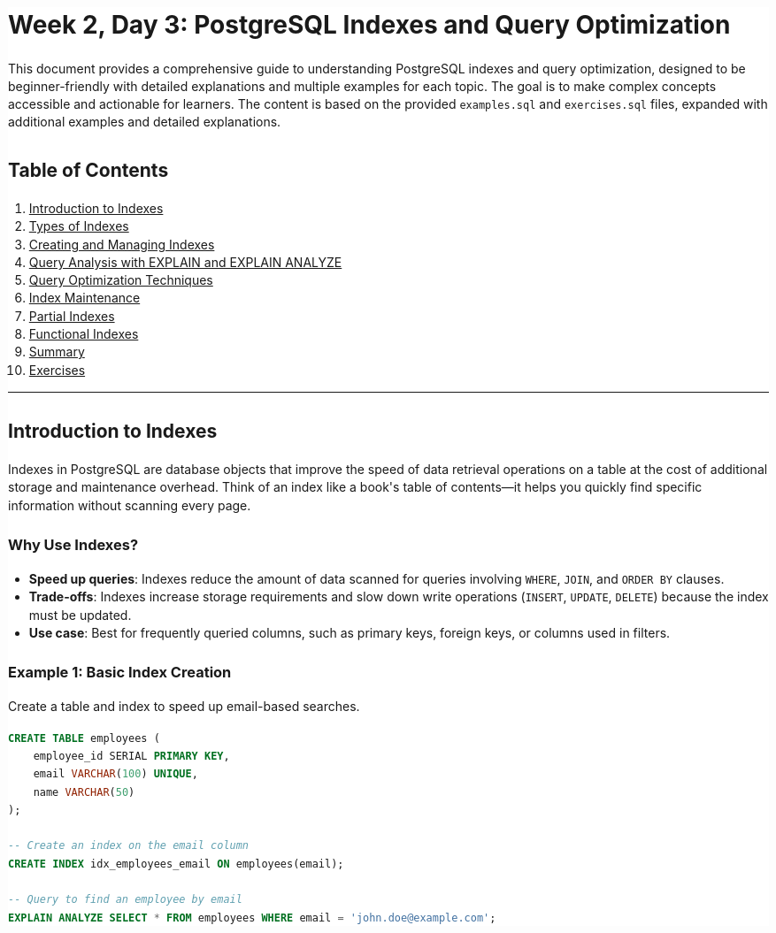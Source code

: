 

# Week 2, Day 3: PostgreSQL Indexes and Query Optimization

This document provides a comprehensive guide to understanding PostgreSQL indexes and query optimization, designed to be beginner-friendly with detailed explanations and multiple examples for each topic. The goal is to make complex concepts accessible and actionable for learners. The content is based on the provided `examples.sql` and `exercises.sql` files, expanded with additional examples and detailed explanations.

## Table of Contents
1. [Introduction to Indexes](#introduction-to-indexes)
2. [Types of Indexes](#types-of-indexes)
3. [Creating and Managing Indexes](#creating-and-managing-indexes)
4. [Query Analysis with EXPLAIN and EXPLAIN ANALYZE](#query-analysis-with-explain-and-explain-analyze)
5. [Query Optimization Techniques](#query-optimization-techniques)
6. [Index Maintenance](#index-maintenance)
7. [Partial Indexes](#partial-indexes)
8. [Functional Indexes](#functional-indexes)
9. [Summary](#summary)
10. [Exercises](#exercises)

---

## Introduction to Indexes

Indexes in PostgreSQL are database objects that improve the speed of data retrieval operations on a table at the cost of additional storage and maintenance overhead. Think of an index like a book's table of contents—it helps you quickly find specific information without scanning every page.

### Why Use Indexes?
- **Speed up queries**: Indexes reduce the amount of data scanned for queries involving `WHERE`, `JOIN`, and `ORDER BY` clauses.
- **Trade-offs**: Indexes increase storage requirements and slow down write operations (`INSERT`, `UPDATE`, `DELETE`) because the index must be updated.
- **Use case**: Best for frequently queried columns, such as primary keys, foreign keys, or columns used in filters.

### Example 1: Basic Index Creation
Create a table and index to speed up email-based searches.

```sql
CREATE TABLE employees (
    employee_id SERIAL PRIMARY KEY,
    email VARCHAR(100) UNIQUE,
    name VARCHAR(50)
);

-- Create an index on the email column
CREATE INDEX idx_employees_email ON employees(email);

-- Query to find an employee by email
EXPLAIN ANALYZE SELECT * FROM employees WHERE email = 'john.doe@example.com';
```
